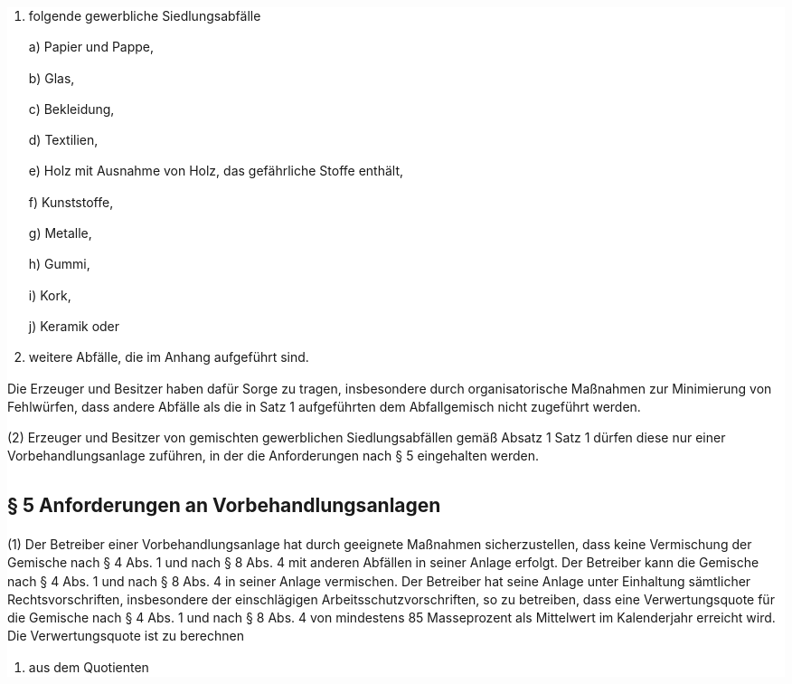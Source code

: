 1.  folgende gewerbliche Siedlungsabfälle

    a)  Papier und Pappe,


    b)  Glas,


    c)  Bekleidung,


    d)  Textilien,


    e)  Holz mit Ausnahme von Holz, das gefährliche Stoffe enthält,


    f)  Kunststoffe,


    g)  Metalle,


    h)  Gummi,


    i)  Kork,


    j)  Keramik oder





2.  weitere Abfälle, die im Anhang aufgeführt sind.



Die Erzeuger und Besitzer haben dafür Sorge zu tragen, insbesondere
durch organisatorische Maßnahmen zur Minimierung von Fehlwürfen, dass
andere Abfälle als die in Satz 1 aufgeführten dem Abfallgemisch nicht
zugeführt werden.

(2) Erzeuger und Besitzer von gemischten gewerblichen
Siedlungsabfällen gemäß Absatz 1 Satz 1 dürfen diese nur einer
Vorbehandlungsanlage zuführen, in der die Anforderungen nach § 5
eingehalten werden.


## § 5 Anforderungen an Vorbehandlungsanlagen

(1) Der Betreiber einer Vorbehandlungsanlage hat durch geeignete
Maßnahmen sicherzustellen, dass keine Vermischung der Gemische nach §
4 Abs. 1 und nach § 8 Abs. 4 mit anderen Abfällen in seiner Anlage
erfolgt. Der Betreiber kann die Gemische nach § 4 Abs. 1 und nach § 8
Abs. 4 in seiner Anlage vermischen. Der Betreiber hat seine Anlage
unter Einhaltung sämtlicher Rechtsvorschriften, insbesondere der
einschlägigen Arbeitsschutzvorschriften, so zu betreiben, dass eine
Verwertungsquote für die Gemische nach § 4 Abs. 1 und nach § 8 Abs. 4
von mindestens 85 Masseprozent als Mittelwert im Kalenderjahr erreicht
wird. Die Verwertungsquote ist zu berechnen

1.  aus dem Quotienten
